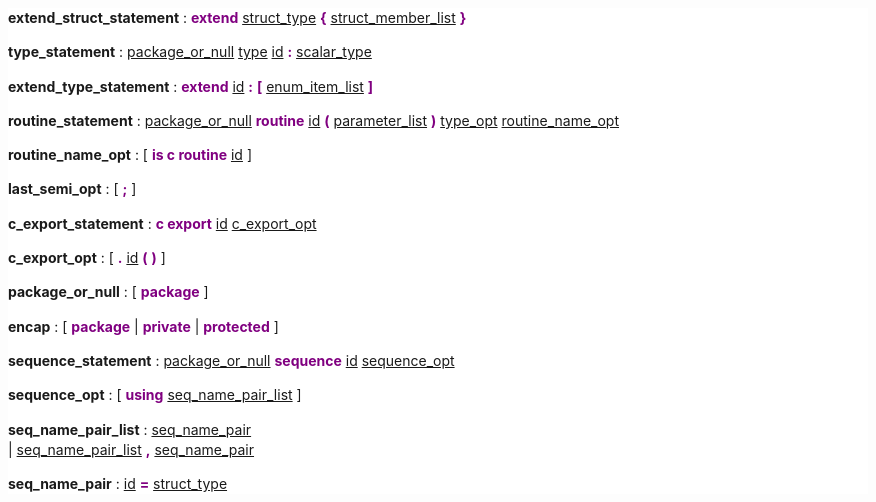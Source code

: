 <a name="extend_struct_statement"></a>**extend\_struct\_statement**
:  <font color="purple"><b>extend</b></font> <a href="#struct_type">struct\_type</a> <font color="purple"><b>{</b></font> <a href="#struct_member_list">struct\_member\_list</a> <font color="purple"><b>}</b></font>
  
<a name="type_statement"></a>**type\_statement**
:  <a href="#package_or_null">package\_or\_null</a> <a href="#type">type</a> <a href="#id">id</a> <font color="purple"><b>:</b></font> <a href="#scalar_type">scalar\_type</a>
  
<a name="extend_type_statement"></a>**extend\_type\_statement**
:  <font color="purple"><b>extend</b></font> <a href="#id">id</a> <font color="purple"><b>:</b></font> <font color="purple"><b>\[</b></font> <a href="#enum_item_list">enum\_item\_list</a> <font color="purple"><b>]</b></font>
  
<a name="routine_statement"></a>**routine\_statement**
:  <a href="#package_or_null">package\_or\_null</a> <font color="purple"><b>routine</b></font> <a href="#id">id</a> <font color="purple"><b>(</b></font> <a href="#parameter_list">parameter\_list</a> <font color="purple"><b>)</b></font> <a href="#type_opt">type\_opt</a> <a href="#routine_name_opt">routine\_name\_opt</a>
  
<a name="routine_name_opt"></a>**routine\_name\_opt**
:  \[ <font color="purple"><b>is c routine</b></font> <a href="#id">id</a> ]
  
<a name="last_semi_opt"></a>**last\_semi\_opt**
:  \[ <font color="purple"><b>;</b></font> ]
  
<a name="c_export_statement"></a>**c\_export\_statement**
:  <font color="purple"><b>c export</b></font> <a href="#id">id</a> <a href="#c_export_opt">c\_export\_opt</a>
  
<a name="c_export_opt"></a>**c\_export\_opt**
:  \[ <font color="purple"><b>.</b></font> <a href="#id">id</a> <font color="purple"><b>(</b></font> <font color="purple"><b>)</b></font> ]
  
<a name="package_or_null"></a>**package\_or\_null**
:  \[ <font color="purple"><b>package</b></font> ]
  
<a name="encap"></a>**encap**
:  \[ <font color="purple"><b>package</b></font> | <font color="purple"><b>private</b></font> | <font color="purple"><b>protected</b></font> ]
  
<a name="sequence_statement"></a>**sequence\_statement**
:  <a href="#package_or_null">package\_or\_null</a> <font color="purple"><b>sequence</b></font> <a href="#id">id</a> <a href="#sequence_opt">sequence\_opt</a>
  
<a name="sequence_opt"></a>**sequence\_opt**
:  \[ <font color="purple"><b>using</b></font> <a href="#seq_name_pair_list">seq\_name\_pair\_list</a> ]
  
<a name="seq_name_pair_list"></a>**seq\_name\_pair\_list**
:  <a href="#seq_name_pair">seq\_name\_pair</a>  
        | <a href="#seq_name_pair_list">seq\_name\_pair\_list</a> <font color="purple"><b>,</b></font> <a href="#seq_name_pair">seq\_name\_pair</a>
  
<a name="seq_name_pair"></a>**seq\_name\_pair**
:  <a href="#id">id</a> <font color="purple"><b>=</b></font> <a href="#struct_type">struct\_type</a>
  
